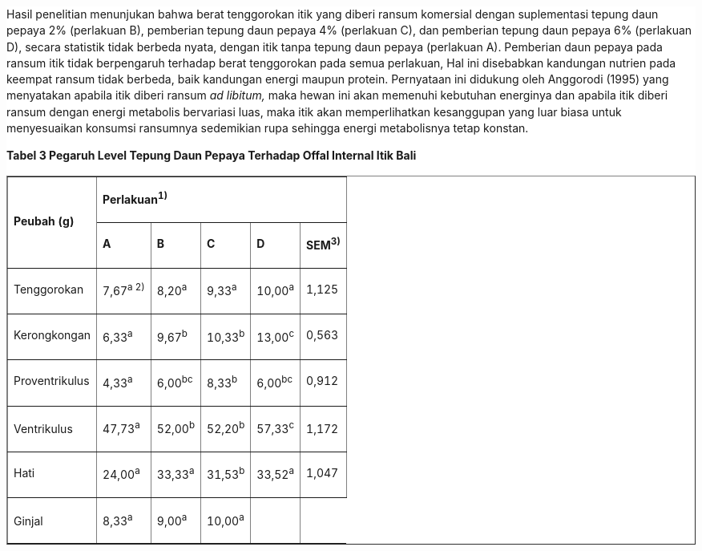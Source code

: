 <p><span class="font3">Hasil penelitian menunjukan bahwa berat tenggorokan itik yang diberi ransum komersial dengan suplementasi tepung daun pepaya 2% (perlakuan B), pemberian tepung daun pepaya 4% (perlakuan C), dan pemberian tepung daun pepaya 6% (perlakuan D), secara statistik tidak berbeda nyata, dengan itik tanpa tepung daun pepaya (perlakuan A). Pemberian daun pepaya pada ransum itik tidak berpengaruh terhadap berat tenggorokan pada semua perlakuan, Hal ini disebabkan kandungan nutrien pada keempat ransum tidak berbeda, baik kandungan energi maupun protein. Pernyataan ini didukung oleh Anggorodi (1995) yang menyatakan apabila itik diberi ransum </span><span class="font3" style="font-style:italic;">ad libitum,</span><span class="font3"> maka hewan ini akan memenuhi kebutuhan energinya dan apabila itik diberi ransum dengan energi metabolis bervariasi luas, maka itik akan memperlihatkan kesanggupan yang luar biasa untuk menyesuaikan konsumsi ransumnya sedemikian rupa sehingga energi metabolisnya tetap konstan.</span></p>
<p><span class="font2" style="font-weight:bold;">Tabel 3 Pegaruh Level Tepung Daun Pepaya Terhadap Offal Internal Itik Bali</span></p>
<table border="1">
<tr><td rowspan="2" style="vertical-align:middle;">
<p><span class="font2" style="font-weight:bold;">Peubah (g)</span></p></td><td colspan="5" style="vertical-align:top;">
<p><span class="font2" style="font-weight:bold;">Perlakuan<sup>1)</sup></span></p></td></tr>
<tr><td style="vertical-align:top;">
<p><span class="font2" style="font-weight:bold;">A</span></p></td><td style="vertical-align:top;">
<p><span class="font2" style="font-weight:bold;">B</span></p></td><td style="vertical-align:top;">
<p><span class="font2" style="font-weight:bold;">C</span></p></td><td style="vertical-align:top;">
<p><span class="font2" style="font-weight:bold;">D</span></p></td><td style="vertical-align:top;">
<p><span class="font2" style="font-weight:bold;">SEM<sup>3)</sup></span></p></td></tr>
<tr><td style="vertical-align:top;">
<p><span class="font2">Tenggorokan</span></p></td><td style="vertical-align:top;">
<p><span class="font2">7,67<sup>a 2)</sup></span></p></td><td style="vertical-align:top;">
<p><span class="font2">8,20<sup>a</sup></span></p></td><td style="vertical-align:top;">
<p><span class="font2">9,33<sup>a</sup></span></p></td><td style="vertical-align:top;">
<p><span class="font2">10,00<sup>a</sup></span></p></td><td style="vertical-align:top;">
<p><span class="font2">1,125</span></p></td></tr>
<tr><td style="vertical-align:top;">
<p><span class="font2">Kerongkongan</span></p></td><td style="vertical-align:top;">
<p><span class="font2">6,33<sup>a</sup></span></p></td><td style="vertical-align:top;">
<p><span class="font2">9,67<sup>b</sup></span></p></td><td style="vertical-align:top;">
<p><span class="font2">10,33<sup>b</sup></span></p></td><td style="vertical-align:top;">
<p><span class="font2">13,00<sup>c</sup></span></p></td><td style="vertical-align:top;">
<p><span class="font2">0,563</span></p></td></tr>
<tr><td style="vertical-align:top;">
<p><span class="font2">Proventrikulus</span></p></td><td style="vertical-align:top;">
<p><span class="font2">4,33<sup>a</sup></span></p></td><td style="vertical-align:top;">
<p><span class="font2">6,00<sup>bc</sup></span></p></td><td style="vertical-align:top;">
<p><span class="font2">8,33<sup>b</sup></span></p></td><td style="vertical-align:top;">
<p><span class="font2">6,00<sup>bc</sup></span></p></td><td style="vertical-align:top;">
<p><span class="font2">0,912</span></p></td></tr>
<tr><td style="vertical-align:bottom;">
<p><span class="font2">Ventrikulus</span></p></td><td style="vertical-align:bottom;">
<p><span class="font2">47,73<sup>a</sup></span></p></td><td style="vertical-align:bottom;">
<p><span class="font2">52,00<sup>b</sup></span></p></td><td style="vertical-align:bottom;">
<p><span class="font2">52,20<sup>b</sup></span></p></td><td style="vertical-align:bottom;">
<p><span class="font2">57,33<sup>c</sup></span></p></td><td style="vertical-align:bottom;">
<p><span class="font2">1,172</span></p></td></tr>
<tr><td style="vertical-align:top;">
<p><span class="font2">Hati</span></p></td><td style="vertical-align:top;">
<p><span class="font2">24,00<sup>a</sup></span></p></td><td style="vertical-align:top;">
<p><span class="font2">33,33<sup>a</sup></span></p></td><td style="vertical-align:top;">
<p><span class="font2">31,53<sup>b</sup></span></p></td><td style="vertical-align:top;">
<p><span class="font2">33,52<sup>a</sup></span></p></td><td style="vertical-align:top;">
<p><span class="font2">1,047</span></p></td></tr>
<tr><td style="vertical-align:bottom;">
<p><span class="font2">Ginjal</span></p></td><td style="vertical-align:bottom;">
<p><span class="font2">8,33<sup>a</sup></span></p></td><td style="vertical-align:bottom;">
<p><span class="font2">9,00<sup>a</sup></span></p></td><td style="vertical-align:bottom;">
<p><span class="font2">10,00<sup>a</sup></span></p></td><td style="vertical-align:bottom;">